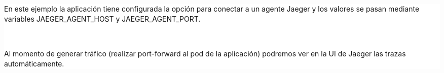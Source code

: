 En este ejemplo la aplicación tiene configurada la opción para conectar a un agente Jaeger y los valores se pasan mediante variables JAEGER_AGENT_HOST y JAEGER_AGENT_PORT.

<br>

Al momento de generar tráfico (realizar port-forward al pod de la aplicación) podremos ver en la UI de Jaeger las trazas automáticamente.
